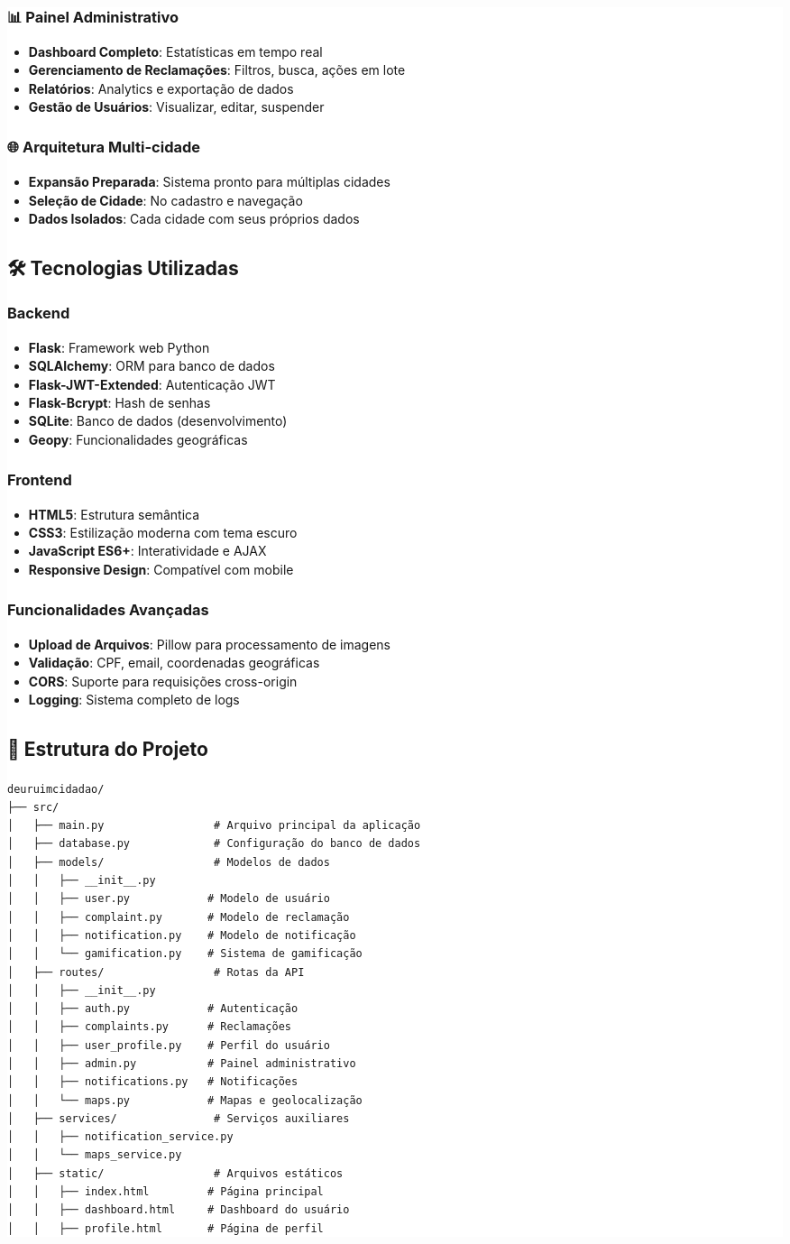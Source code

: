 ### 📊 Painel Administrativo
- **Dashboard Completo**: Estatísticas em tempo real
- **Gerenciamento de Reclamações**: Filtros, busca, ações em lote
- **Relatórios**: Analytics e exportação de dados
- **Gestão de Usuários**: Visualizar, editar, suspender

### 🌐 Arquitetura Multi-cidade
- **Expansão Preparada**: Sistema pronto para múltiplas cidades
- **Seleção de Cidade**: No cadastro e navegação
- **Dados Isolados**: Cada cidade com seus próprios dados

## 🛠️ Tecnologias Utilizadas

### Backend
- **Flask**: Framework web Python
- **SQLAlchemy**: ORM para banco de dados
- **Flask-JWT-Extended**: Autenticação JWT
- **Flask-Bcrypt**: Hash de senhas
- **SQLite**: Banco de dados (desenvolvimento)
- **Geopy**: Funcionalidades geográficas

### Frontend
- **HTML5**: Estrutura semântica
- **CSS3**: Estilização moderna com tema escuro
- **JavaScript ES6+**: Interatividade e AJAX
- **Responsive Design**: Compatível com mobile

### Funcionalidades Avançadas
- **Upload de Arquivos**: Pillow para processamento de imagens
- **Validação**: CPF, email, coordenadas geográficas
- **CORS**: Suporte para requisições cross-origin
- **Logging**: Sistema completo de logs

## 📁 Estrutura do Projeto

```
deuruimcidadao/
├── src/
│   ├── main.py                 # Arquivo principal da aplicação
│   ├── database.py             # Configuração do banco de dados
│   ├── models/                 # Modelos de dados
│   │   ├── __init__.py
│   │   ├── user.py            # Modelo de usuário
│   │   ├── complaint.py       # Modelo de reclamação
│   │   ├── notification.py    # Modelo de notificação
│   │   └── gamification.py    # Sistema de gamificação
│   ├── routes/                 # Rotas da API
│   │   ├── __init__.py
│   │   ├── auth.py            # Autenticação
│   │   ├── complaints.py      # Reclamações
│   │   ├── user_profile.py    # Perfil do usuário
│   │   ├── admin.py           # Painel administrativo
│   │   ├── notifications.py   # Notificações
│   │   └── maps.py            # Mapas e geolocalização
│   ├── services/               # Serviços auxiliares
│   │   ├── notification_service.py
│   │   └── maps_service.py
│   ├── static/                 # Arquivos estáticos
│   │   ├── index.html         # Página principal
│   │   ├── dashboard.html     # Dashboard do usuário
│   │   ├── profile.html       # Página de perfil
```